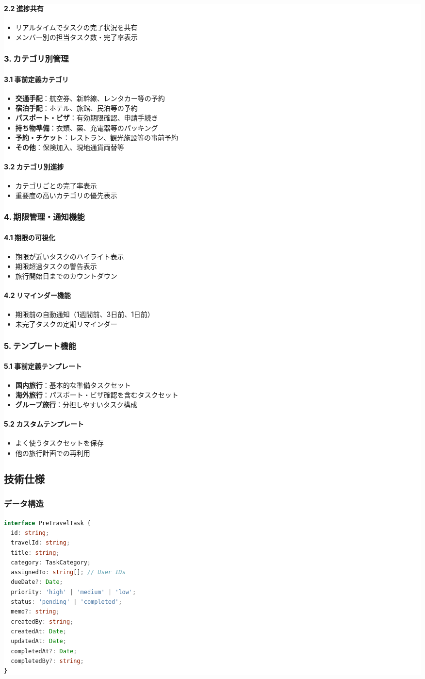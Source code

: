 #### 2.2 進捗共有
- リアルタイムでタスクの完了状況を共有
- メンバー別の担当タスク数・完了率表示

### 3. カテゴリ別管理

#### 3.1 事前定義カテゴリ
- **交通手配**：航空券、新幹線、レンタカー等の予約
- **宿泊手配**：ホテル、旅館、民泊等の予約
- **パスポート・ビザ**：有効期限確認、申請手続き
- **持ち物準備**：衣類、薬、充電器等のパッキング
- **予約・チケット**：レストラン、観光施設等の事前予約
- **その他**：保険加入、現地通貨両替等

#### 3.2 カテゴリ別進捗
- カテゴリごとの完了率表示
- 重要度の高いカテゴリの優先表示

### 4. 期限管理・通知機能

#### 4.1 期限の可視化
- 期限が近いタスクのハイライト表示
- 期限超過タスクの警告表示
- 旅行開始日までのカウントダウン

#### 4.2 リマインダー機能
- 期限前の自動通知（1週間前、3日前、1日前）
- 未完了タスクの定期リマインダー

### 5. テンプレート機能

#### 5.1 事前定義テンプレート
- **国内旅行**：基本的な準備タスクセット
- **海外旅行**：パスポート・ビザ確認を含むタスクセット
- **グループ旅行**：分担しやすいタスク構成

#### 5.2 カスタムテンプレート
- よく使うタスクセットを保存
- 他の旅行計画での再利用

## 技術仕様

### データ構造

```typescript
interface PreTravelTask {
  id: string;
  travelId: string;
  title: string;
  category: TaskCategory;
  assignedTo: string[]; // User IDs
  dueDate?: Date;
  priority: 'high' | 'medium' | 'low';
  status: 'pending' | 'completed';
  memo?: string;
  createdBy: string;
  createdAt: Date;
  updatedAt: Date;
  completedAt?: Date;
  completedBy?: string;
}

```